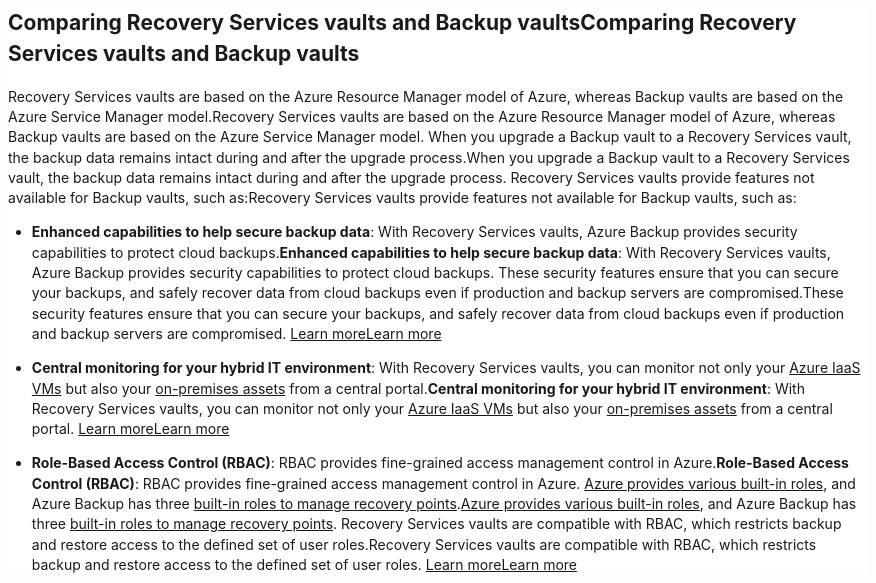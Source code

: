 ## <a name="comparing-recovery-services-vaults-and-backup-vaults"></a><span data-ttu-id="d361b-112">Comparing Recovery Services vaults and Backup vaults</span><span class="sxs-lookup"><span data-stu-id="d361b-112">Comparing Recovery Services vaults and Backup vaults</span></span>
<span data-ttu-id="d361b-113">Recovery Services vaults are based on the Azure Resource Manager model of Azure, whereas Backup vaults are based on the Azure Service Manager model.</span><span class="sxs-lookup"><span data-stu-id="d361b-113">Recovery Services vaults are based on the Azure Resource Manager model of Azure, whereas Backup vaults are based on the Azure Service Manager model.</span></span> <span data-ttu-id="d361b-114">When you upgrade a Backup vault to a Recovery Services vault, the backup data remains intact during and after the upgrade process.</span><span class="sxs-lookup"><span data-stu-id="d361b-114">When you upgrade a Backup vault to a Recovery Services vault, the backup data remains intact during and after the upgrade process.</span></span> <span data-ttu-id="d361b-115">Recovery Services vaults provide features not available for Backup vaults, such as:</span><span class="sxs-lookup"><span data-stu-id="d361b-115">Recovery Services vaults provide features not available for Backup vaults, such as:</span></span>

- <span data-ttu-id="d361b-116">**Enhanced capabilities to help secure backup data**: With Recovery Services vaults, Azure Backup provides security capabilities to protect cloud backups.</span><span class="sxs-lookup"><span data-stu-id="d361b-116">**Enhanced capabilities to help secure backup data**: With Recovery Services vaults, Azure Backup provides security capabilities to protect cloud backups.</span></span> <span data-ttu-id="d361b-117">These security features ensure that you can secure your backups, and safely recover data from cloud backups even if production and backup servers are compromised.</span><span class="sxs-lookup"><span data-stu-id="d361b-117">These security features ensure that you can secure your backups, and safely recover data from cloud backups even if production and backup servers are compromised.</span></span> [<span data-ttu-id="d361b-118">Learn more</span><span class="sxs-lookup"><span data-stu-id="d361b-118">Learn more</span></span>](backup-azure-security-feature.md)

- <span data-ttu-id="d361b-119">**Central monitoring for your hybrid IT environment**: With Recovery Services vaults, you can monitor not only your [Azure IaaS VMs](backup-azure-manage-vms.md) but also your [on-premises assets](backup-azure-manage-windows-server.md#manage-backup-items) from a central portal.</span><span class="sxs-lookup"><span data-stu-id="d361b-119">**Central monitoring for your hybrid IT environment**: With Recovery Services vaults, you can monitor not only your [Azure IaaS VMs](backup-azure-manage-vms.md) but also your [on-premises assets](backup-azure-manage-windows-server.md#manage-backup-items) from a central portal.</span></span> [<span data-ttu-id="d361b-120">Learn more</span><span class="sxs-lookup"><span data-stu-id="d361b-120">Learn more</span></span>](http://azure.microsoft.com/blog/alerting-and-monitoring-for-azure-backup)

- <span data-ttu-id="d361b-121">**Role-Based Access Control (RBAC)**: RBAC provides fine-grained access management control in Azure.</span><span class="sxs-lookup"><span data-stu-id="d361b-121">**Role-Based Access Control (RBAC)**: RBAC provides fine-grained access management control in Azure.</span></span> <span data-ttu-id="d361b-122">[Azure provides various built-in roles](../role-based-access-control/built-in-roles.md), and Azure Backup has three [built-in roles to manage recovery points](backup-rbac-rs-vault.md).</span><span class="sxs-lookup"><span data-stu-id="d361b-122">[Azure provides various built-in roles](../role-based-access-control/built-in-roles.md), and Azure Backup has three [built-in roles to manage recovery points](backup-rbac-rs-vault.md).</span></span> <span data-ttu-id="d361b-123">Recovery Services vaults are compatible with RBAC, which restricts backup and restore access to the defined set of user roles.</span><span class="sxs-lookup"><span data-stu-id="d361b-123">Recovery Services vaults are compatible with RBAC, which restricts backup and restore access to the defined set of user roles.</span></span> [<span data-ttu-id="d361b-124">Learn more</span><span class="sxs-lookup"><span data-stu-id="d361b-124">Learn more</span></span>](backup-rbac-rs-vault.md)
